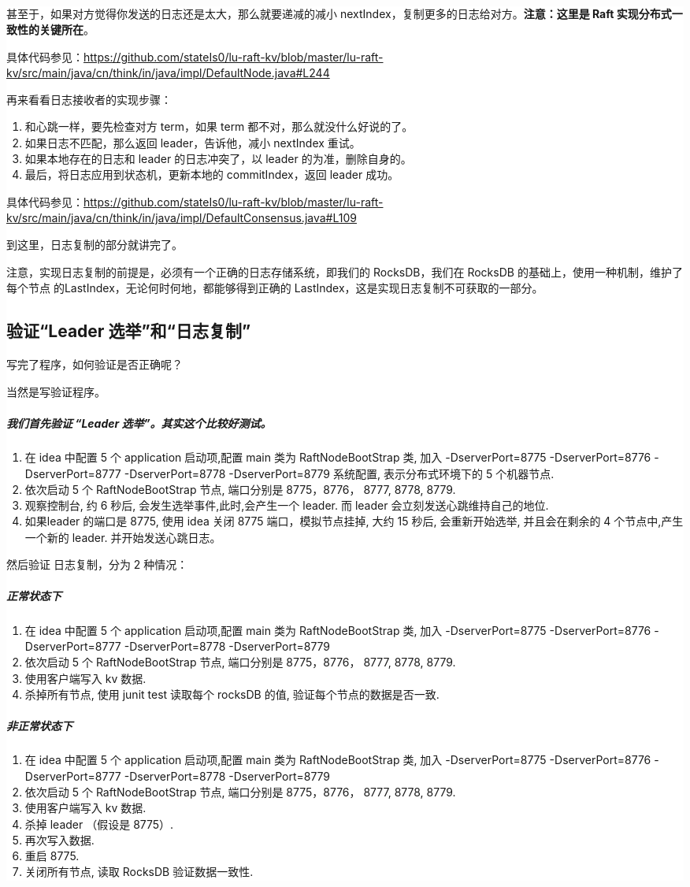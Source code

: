甚至于，如果对方觉得你发送的日志还是太大，那么就要递减的减小 nextIndex，复制更多的日志给对方。**注意：这里是 Raft 实现分布式一致性的关键所在**。

具体代码参见：https://github.com/stateIs0/lu-raft-kv/blob/master/lu-raft-kv/src/main/java/cn/think/in/java/impl/DefaultNode.java#L244

再来看看日志接收者的实现步骤：

1. 和心跳一样，要先检查对方 term，如果 term 都不对，那么就没什么好说的了。
2. 如果日志不匹配，那么返回 leader，告诉他，减小 nextIndex 重试。
3. 如果本地存在的日志和 leader 的日志冲突了，以 leader 的为准，删除自身的。
4. 最后，将日志应用到状态机，更新本地的 commitIndex，返回 leader 成功。

具体代码参见：https://github.com/stateIs0/lu-raft-kv/blob/master/lu-raft-kv/src/main/java/cn/think/in/java/impl/DefaultConsensus.java#L109

到这里，日志复制的部分就讲完了。

注意，实现日志复制的前提是，必须有一个正确的日志存储系统，即我们的 RocksDB，我们在 RocksDB 的基础上，使用一种机制，维护了 每个节点 的LastIndex，无论何时何地，都能够得到正确的 LastIndex，这是实现日志复制不可获取的一部分。

## 验证“Leader 选举”和“日志复制”

写完了程序，如何验证是否正确呢？

当然是写验证程序。

##### 我们首先验证 “Leader 选举”。其实这个比较好测试。

1. 在 idea 中配置 5 个 application 启动项,配置 main 类为 RaftNodeBootStrap 类, 加入 -DserverPort=8775 -DserverPort=8776 -DserverPort=8777 -DserverPort=8778 -DserverPort=8779
   系统配置, 表示分布式环境下的 5 个机器节点.
2. 依次启动 5 个 RaftNodeBootStrap 节点, 端口分别是 8775，8776， 8777, 8778, 8779.
3. 观察控制台, 约 6 秒后, 会发生选举事件,此时,会产生一个 leader. 而 leader 会立刻发送心跳维持自己的地位.
4. 如果leader 的端口是 8775, 使用 idea 关闭 8775 端口，模拟节点挂掉, 大约 15 秒后, 会重新开始选举, 并且会在剩余的 4 个节点中,产生一个新的 leader. 并开始发送心跳日志。

然后验证 日志复制，分为 2 种情况：

##### 正常状态下

1. 在 idea 中配置 5 个 application 启动项,配置 main 类为 RaftNodeBootStrap 类, 加入 -DserverPort=8775 -DserverPort=8776 -DserverPort=8777 -DserverPort=8778 -DserverPort=8779
2. 依次启动 5 个 RaftNodeBootStrap 节点, 端口分别是 8775，8776， 8777, 8778, 8779.
3. 使用客户端写入 kv 数据.
4. 杀掉所有节点, 使用 junit test 读取每个 rocksDB 的值, 验证每个节点的数据是否一致.

##### 非正常状态下

1. 在 idea 中配置 5 个 application 启动项,配置 main 类为 RaftNodeBootStrap 类, 加入 -DserverPort=8775 -DserverPort=8776 -DserverPort=8777 -DserverPort=8778 -DserverPort=8779
2. 依次启动 5 个 RaftNodeBootStrap 节点, 端口分别是 8775，8776， 8777, 8778, 8779.
3. 使用客户端写入 kv 数据.
4. 杀掉 leader （假设是 8775）.
5. 再次写入数据.
6. 重启 8775.
7. 关闭所有节点, 读取 RocksDB 验证数据一致性.
